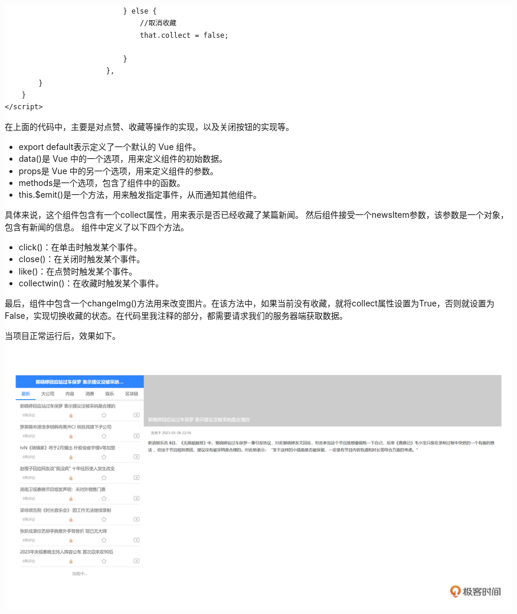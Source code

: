 ```plain
							} else {
								//取消收藏
								that.collect = false;

							}
						},
		}
	}
</script>

```

在上面的代码中，主要是对点赞、收藏等操作的实现，以及关闭按钮的实现等。

- export default表示定义了一个默认的 Vue 组件。
- data()是 Vue 中的一个选项，用来定义组件的初始数据。
- props是 Vue 中的另一个选项，用来定义组件的参数。
- methods是一个选项，包含了组件中的函数。
- this.$emit()是一个方法，用来触发指定事件，从而通知其他组件。

具体来说，这个组件包含有一个collect属性，用来表示是否已经收藏了某篇新闻。 然后组件接受一个newsItem参数，该参数是一个对象，包含有新闻的信息。 组件中定义了以下四个方法。

- click()：在单击时触发某个事件。
- close()：在关闭时触发某个事件。
- like()：在点赞时触发某个事件。
- collectwin()：在收藏时触发某个事件。

最后，组件中包含一个changeImg()方法用来改变图片。在该方法中，如果当前没有收藏，就将collect属性设置为True，否则就设置为False，实现切换收藏的状态。在代码里我注释的部分，都需要请求我们的服务器端获取数据。

当项目正常运行后，效果如下。

![](images/661455/23d033765a20522477e42998f06da9df.jpg)
